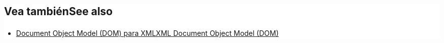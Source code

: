 ## <a name="see-also"></a><span data-ttu-id="87485-135">Vea también</span><span class="sxs-lookup"><span data-stu-id="87485-135">See also</span></span>

- [<span data-ttu-id="87485-136">Document Object Model (DOM) para XML</span><span class="sxs-lookup"><span data-stu-id="87485-136">XML Document Object Model (DOM)</span></span>](../../../../docs/standard/data/xml/xml-document-object-model-dom.md)

